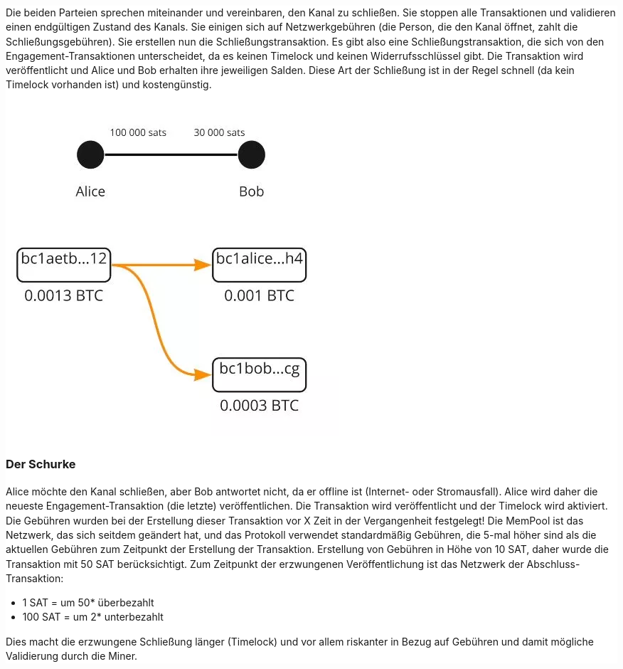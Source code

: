 Die beiden Parteien sprechen miteinander und vereinbaren, den Kanal zu schließen. Sie stoppen alle Transaktionen und validieren einen endgültigen Zustand des Kanals. Sie einigen sich auf Netzwerkgebühren (die Person, die den Kanal öffnet, zahlt die Schließungsgebühren). Sie erstellen nun die Schließungstransaktion. Es gibt also eine Schließungstransaktion, die sich von den Engagement-Transaktionen unterscheidet, da es keinen Timelock und keinen Widerrufsschlüssel gibt. Die Transaktion wird veröffentlicht und Alice und Bob erhalten ihre jeweiligen Salden. Diese Art der Schließung ist in der Regel schnell (da kein Timelock vorhanden ist) und kostengünstig.

![instruction](assets/fr/21.webp)


### Der Schurke

Alice möchte den Kanal schließen, aber Bob antwortet nicht, da er offline ist (Internet- oder Stromausfall). Alice wird daher die neueste Engagement-Transaktion (die letzte) veröffentlichen. Die Transaktion wird veröffentlicht und der Timelock wird aktiviert. Die Gebühren wurden bei der Erstellung dieser Transaktion vor X Zeit in der Vergangenheit festgelegt! Die MemPool ist das Netzwerk, das sich seitdem geändert hat, und das Protokoll verwendet standardmäßig Gebühren, die 5-mal höher sind als die aktuellen Gebühren zum Zeitpunkt der Erstellung der Transaktion. Erstellung von Gebühren in Höhe von 10 SAT, daher wurde die Transaktion mit 50 SAT berücksichtigt. Zum Zeitpunkt der erzwungenen Veröffentlichung ist das Netzwerk der Abschluss-Transaktion:

- 1 SAT = um 50\* überbezahlt
- 100 SAT = um 2\* unterbezahlt

Dies macht die erzwungene Schließung länger (Timelock) und vor allem riskanter in Bezug auf Gebühren und damit mögliche Validierung durch die Miner.
